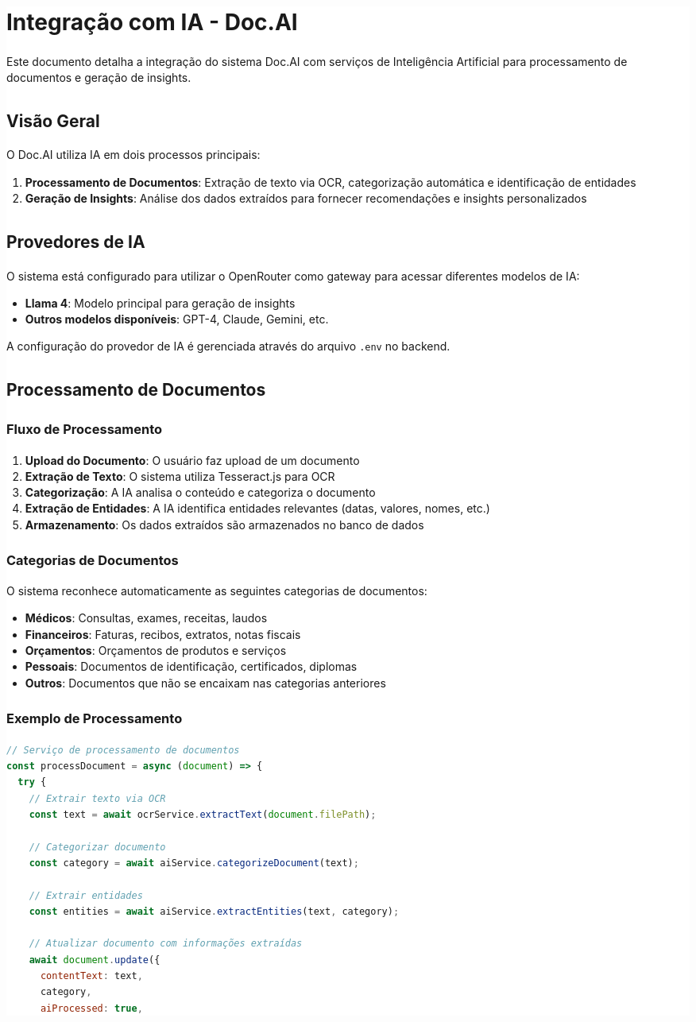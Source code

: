 # Integração com IA - Doc.AI

Este documento detalha a integração do sistema Doc.AI com serviços de Inteligência Artificial para processamento de documentos e geração de insights.

## Visão Geral

O Doc.AI utiliza IA em dois processos principais:

1. **Processamento de Documentos**: Extração de texto via OCR, categorização automática e identificação de entidades
2. **Geração de Insights**: Análise dos dados extraídos para fornecer recomendações e insights personalizados

## Provedores de IA

O sistema está configurado para utilizar o OpenRouter como gateway para acessar diferentes modelos de IA:

- **Llama 4**: Modelo principal para geração de insights
- **Outros modelos disponíveis**: GPT-4, Claude, Gemini, etc.

A configuração do provedor de IA é gerenciada através do arquivo `.env` no backend.

## Processamento de Documentos

### Fluxo de Processamento

1. **Upload do Documento**: O usuário faz upload de um documento
2. **Extração de Texto**: O sistema utiliza Tesseract.js para OCR
3. **Categorização**: A IA analisa o conteúdo e categoriza o documento
4. **Extração de Entidades**: A IA identifica entidades relevantes (datas, valores, nomes, etc.)
5. **Armazenamento**: Os dados extraídos são armazenados no banco de dados

### Categorias de Documentos

O sistema reconhece automaticamente as seguintes categorias de documentos:

- **Médicos**: Consultas, exames, receitas, laudos
- **Financeiros**: Faturas, recibos, extratos, notas fiscais
- **Orçamentos**: Orçamentos de produtos e serviços
- **Pessoais**: Documentos de identificação, certificados, diplomas
- **Outros**: Documentos que não se encaixam nas categorias anteriores

### Exemplo de Processamento

```javascript
// Serviço de processamento de documentos
const processDocument = async (document) => {
  try {
    // Extrair texto via OCR
    const text = await ocrService.extractText(document.filePath);
    
    // Categorizar documento
    const category = await aiService.categorizeDocument(text);
    
    // Extrair entidades
    const entities = await aiService.extractEntities(text, category);
    
    // Atualizar documento com informações extraídas
    await document.update({
      contentText: text,
      category,
      aiProcessed: true,
```